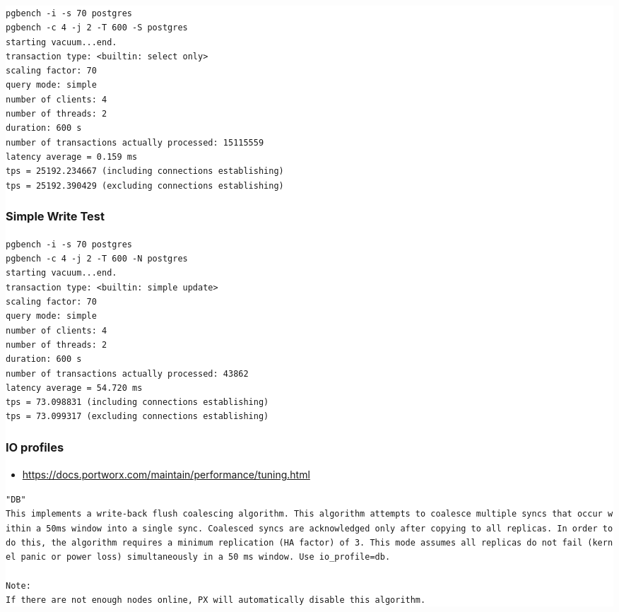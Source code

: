 ```
pgbench -i -s 70 postgres
pgbench -c 4 -j 2 -T 600 -S postgres
starting vacuum...end.
transaction type: <builtin: select only>
scaling factor: 70
query mode: simple
number of clients: 4
number of threads: 2
duration: 600 s
number of transactions actually processed: 15115559
latency average = 0.159 ms
tps = 25192.234667 (including connections establishing)
tps = 25192.390429 (excluding connections establishing)
```

### Simple Write Test

```
pgbench -i -s 70 postgres
pgbench -c 4 -j 2 -T 600 -N postgres
starting vacuum...end.
transaction type: <builtin: simple update>
scaling factor: 70
query mode: simple
number of clients: 4
number of threads: 2
duration: 600 s
number of transactions actually processed: 43862
latency average = 54.720 ms
tps = 73.098831 (including connections establishing)
tps = 73.099317 (excluding connections establishing)
```



### IO profiles
- https://docs.portworx.com/maintain/performance/tuning.html

```
"DB"
This implements a write-back flush coalescing algorithm. This algorithm attempts to coalesce multiple syncs that occur within a 50ms window into a single sync. Coalesced syncs are acknowledged only after copying to all replicas. In order to do this, the algorithm requires a minimum replication (HA factor) of 3. This mode assumes all replicas do not fail (kernel panic or power loss) simultaneously in a 50 ms window. Use io_profile=db.

Note:
If there are not enough nodes online, PX will automatically disable this algorithm.
```
